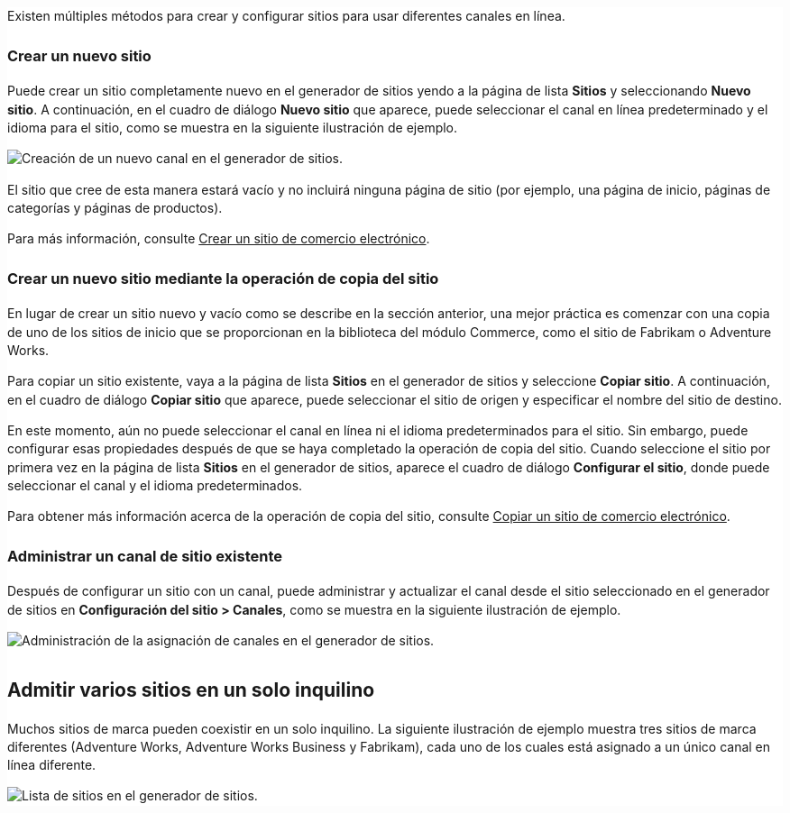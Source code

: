 Existen múltiples métodos para crear y configurar sitios para usar diferentes canales en línea.

### <a name="create-a-new-site"></a>Crear un nuevo sitio

Puede crear un sitio completamente nuevo en el generador de sitios yendo a la página de lista **Sitios** y seleccionando **Nuevo sitio**. A continuación, en el cuadro de diálogo **Nuevo sitio** que aparece, puede seleccionar el canal en línea predeterminado y el idioma para el sitio, como se muestra en la siguiente ilustración de ejemplo.

![Creación de un nuevo canal en el generador de sitios.](media/channel-mapping-4.png)

El sitio que cree de esta manera estará vacío y no incluirá ninguna página de sitio (por ejemplo, una página de inicio, páginas de categorías y páginas de productos).

Para más información, consulte [Crear un sitio de comercio electrónico](create-ecommerce-site.md).

### <a name="create-a-new-site-by-using-the-site-copy-operation"></a>Crear un nuevo sitio mediante la operación de copia del sitio

En lugar de crear un sitio nuevo y vacío como se describe en la sección anterior, una mejor práctica es comenzar con una copia de uno de los sitios de inicio que se proporcionan en la biblioteca del módulo Commerce, como el sitio de Fabrikam o Adventure Works.

Para copiar un sitio existente, vaya a la página de lista **Sitios** en el generador de sitios y seleccione **Copiar sitio**. A continuación, en el cuadro de diálogo **Copiar sitio** que aparece, puede seleccionar el sitio de origen y especificar el nombre del sitio de destino.

En este momento, aún no puede seleccionar el canal en línea ni el idioma predeterminados para el sitio. Sin embargo, puede configurar esas propiedades después de que se haya completado la operación de copia del sitio. Cuando seleccione el sitio por primera vez en la página de lista **Sitios** en el generador de sitios, aparece el cuadro de diálogo **Configurar el sitio**, donde puede seleccionar el canal y el idioma predeterminados.

Para obtener más información acerca de la operación de copia del sitio, consulte [Copiar un sitio de comercio electrónico](copy-ecommerce-site.md).

### <a name="manage-an-existing-site-channel"></a>Administrar un canal de sitio existente

Después de configurar un sitio con un canal, puede administrar y actualizar el canal desde el sitio seleccionado en el generador de sitios en **Configuración del sitio \> Canales**, como se muestra en la siguiente ilustración de ejemplo.

![Administración de la asignación de canales en el generador de sitios.](media/channel-mapping-7.png)

## <a name="support-multiple-sites-in-a-single-tenant"></a>Admitir varios sitios en un solo inquilino

Muchos sitios de marca pueden coexistir en un solo inquilino. La siguiente ilustración de ejemplo muestra tres sitios de marca diferentes (Adventure Works, Adventure Works Business y Fabrikam), cada uno de los cuales está asignado a un único canal en línea diferente.

![Lista de sitios en el generador de sitios.](media/channel-mapping-8.png)

